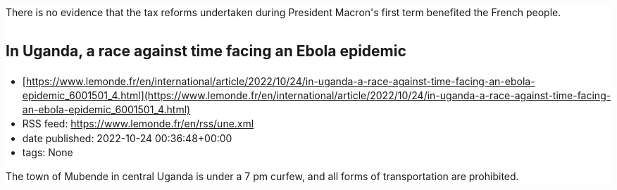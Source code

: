 There is no evidence that the tax reforms undertaken during President Macron's first term benefited the French people.

## In Uganda, a race against time facing an Ebola epidemic
 - [https://www.lemonde.fr/en/international/article/2022/10/24/in-uganda-a-race-against-time-facing-an-ebola-epidemic_6001501_4.html](https://www.lemonde.fr/en/international/article/2022/10/24/in-uganda-a-race-against-time-facing-an-ebola-epidemic_6001501_4.html)
 - RSS feed: https://www.lemonde.fr/en/rss/une.xml
 - date published: 2022-10-24 00:36:48+00:00
 - tags: None

The town of Mubende in central Uganda is under a 7 pm curfew, and all forms of transportation are prohibited.
